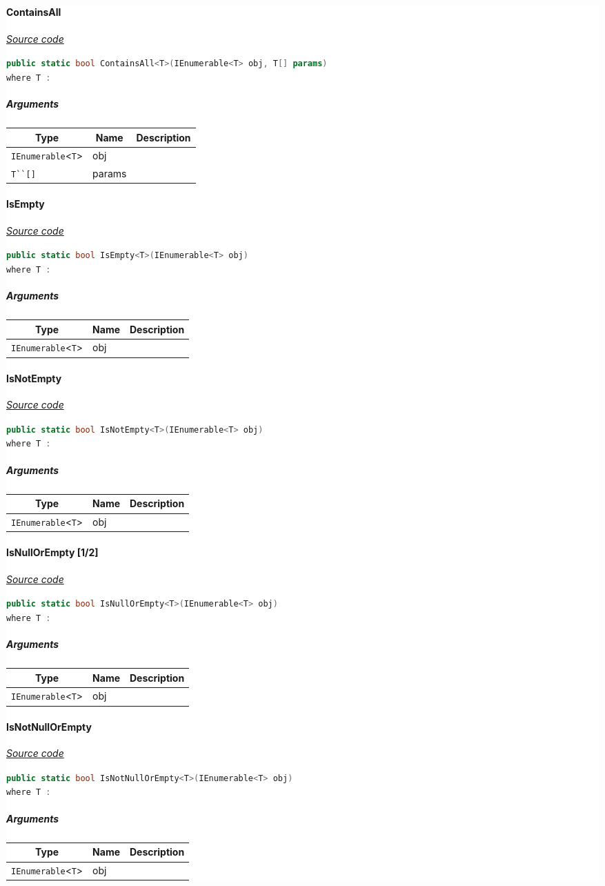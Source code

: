 #### ContainsAll
[*Source code*](https://github.com///blob//src/Propeus.Modulo.Dinamico/ModuloInformacao.cs#L168)
```csharp
public static bool ContainsAll<T>(IEnumerable<T> obj, T[] params)
where T : 
```
##### Arguments
| Type | Name | Description |
| --- | --- | --- |
| `IEnumerable`&lt;`T`&gt; | obj |   |
| `T``[]` | params |   |

#### IsEmpty
[*Source code*](https://github.com///blob//src/Propeus.Modulo.Dinamico/ModuloInformacao.cs#L179)
```csharp
public static bool IsEmpty<T>(IEnumerable<T> obj)
where T : 
```
##### Arguments
| Type | Name | Description |
| --- | --- | --- |
| `IEnumerable`&lt;`T`&gt; | obj |   |

#### IsNotEmpty
[*Source code*](https://github.com///blob//src/Propeus.Modulo.Dinamico/ModuloInformacao.cs#L207)
```csharp
public static bool IsNotEmpty<T>(IEnumerable<T> obj)
where T : 
```
##### Arguments
| Type | Name | Description |
| --- | --- | --- |
| `IEnumerable`&lt;`T`&gt; | obj |   |

#### IsNullOrEmpty [1/2]
[*Source code*](https://github.com///blob//src/Propeus.Modulo.Abstrato/Util/Listas/Helper.cs#L130)
```csharp
public static bool IsNullOrEmpty<T>(IEnumerable<T> obj)
where T : 
```
##### Arguments
| Type | Name | Description |
| --- | --- | --- |
| `IEnumerable`&lt;`T`&gt; | obj |   |

#### IsNotNullOrEmpty
[*Source code*](https://github.com///blob//src/Propeus.Modulo.Dinamico/ModuloInformacao.cs#L235)
```csharp
public static bool IsNotNullOrEmpty<T>(IEnumerable<T> obj)
where T : 
```
##### Arguments
| Type | Name | Description |
| --- | --- | --- |
| `IEnumerable`&lt;`T`&gt; | obj |   |
